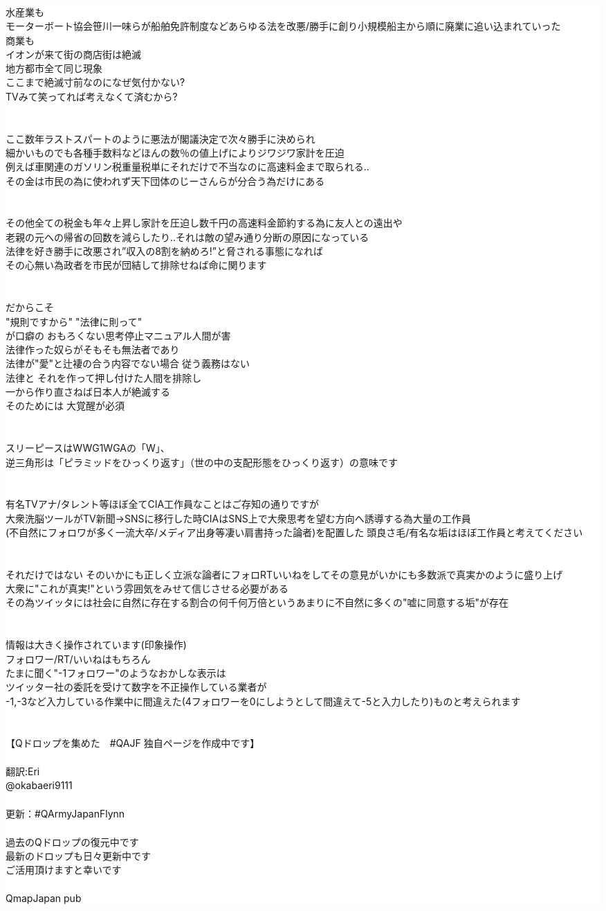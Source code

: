 水産業も<br>
モーターボート協会笹川一味らが船舶免許制度などあらゆる法を改悪/勝手に創り小規模船主から順に廃業に追い込まれていった　<br>
商業も<br>
イオンが来て街の商店街は絶滅<br>
地方都市全て同じ現象<br>
ここまで絶滅寸前なのになぜ気付かない?<br>
TVみて笑ってれば考えなくて済むから?<br>
<br>
<br>
ここ数年ラストスパートのように悪法が閣議決定で次々勝手に決められ <br>
細かいものでも各種手数料などほんの数％の値上げによりジワジワ家計を圧迫 <br>
例えば車関連のガソリン税重量税単にそれだけで不当なのに高速料金まで取られる..<br>
その金は市民の為に使われず天下団体のじーさんらが分合う為だけにある<br>
<br>
<br>
その他全ての税金も年々上昇し家計を圧迫し数千円の高速料金節約する為に友人との遠出や<br>
老親の元への帰省の回数を減らしたり..それは敵の望み通り分断の原因になっている <br>
法律を好き勝手に改悪され”収入の8割を納めろ!”と脅される事態になれば<br>
その心無い為政者を市民が団結して排除せねば命に関ります<br>
<br>
<br>
だからこそ<br>
"規則ですから" "法律に則って"<br>
が口癖の おもろくない思考停止マニュアル人間が害<br>
法律作った奴らがそもそも無法者であり<br>
法律が"愛"と辻褄の合う内容でない場合 従う義務はない<br>
法律と それを作って押し付けた人間を排除し<br>
一から作り直さねば日本人が絶滅する<br>
そのためには 大覚醒が必須<br>
<br>
<br>
スリーピースはWWG1WGAの「W」、<br>
逆三角形は「ピラミッドをひっくり返す」（世の中の支配形態をひっくり返す）の意味です<br>
<br>
<br>
有名TVアナ/タレント等ほぼ全てCIA工作員なことはご存知の通りですが <br>
大衆洗脳ツールがTV新聞→SNSに移行した時CIAはSNS上で大衆思考を望む方向へ誘導する為大量の工作員<br>
(不自然にフォロワが多く一流大卒/メディア出身等凄い肩書持った論者)を配置した 頭良さ毛/有名な垢はほぼ工作員と考えてください<br>
<br>
<br>
それだけではない そのいかにも正しく立派な論者にフォロRTいいねをしてその意見がいかにも多数派で真実かのように盛り上げ <br>
大衆に"これが真実!"という雰囲気をみせて信じさせる必要がある <br>
その為ツイッタには社会に自然に存在する割合の何千何万倍というあまりに不自然に多くの"嘘に同意する垢"が存在<br>
<br>
<br>
情報は大きく操作されています(印象操作)<br>
フォロワー/RT/いいねはもちろん<br>
たまに聞く"-1フォロワー"のようなおかしな表示は<br>
ツイッター社の委託を受けて数字を不正操作している業者が<br>
-1,-3など入力している作業中に間違えた(4フォロワーを0にしようとして間違えて-5と入力したり)ものと考えられます<br>
<br>
<br>
【Qドロップを集めた　#QAJF 独自ページを作成中です】<br>
<br>
翻訳:Eri <br>
@okabaeri9111<br>
<br>
更新：#QArmyJapanFlynn <br>
<br>
過去のQドロップの復元中です<br>
最新のドロップも日々更新中です<br>
ご活用頂けますと幸いです　<br>
<br>
QmapJapan pub <br>